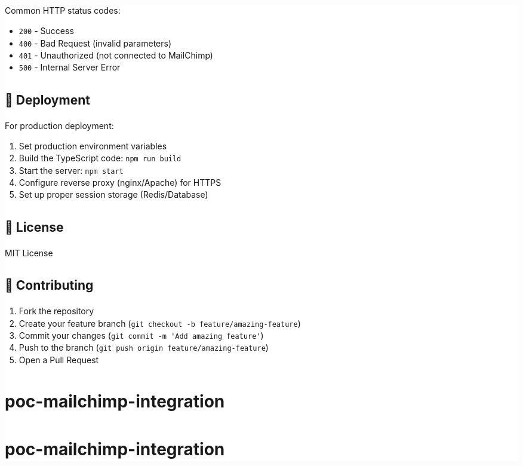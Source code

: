 Common HTTP status codes:

- `200` - Success
- `400` - Bad Request (invalid parameters)
- `401` - Unauthorized (not connected to MailChimp)
- `500` - Internal Server Error

## 🚀 Deployment

For production deployment:

1. Set production environment variables
2. Build the TypeScript code: `npm run build`
3. Start the server: `npm start`
4. Configure reverse proxy (nginx/Apache) for HTTPS
5. Set up proper session storage (Redis/Database)

## 📄 License

MIT License

## 🤝 Contributing

1. Fork the repository
2. Create your feature branch (`git checkout -b feature/amazing-feature`)
3. Commit your changes (`git commit -m 'Add amazing feature'`)
4. Push to the branch (`git push origin feature/amazing-feature`)
5. Open a Pull Request
# poc-mailchimp-integration
# poc-mailchimp-integration
